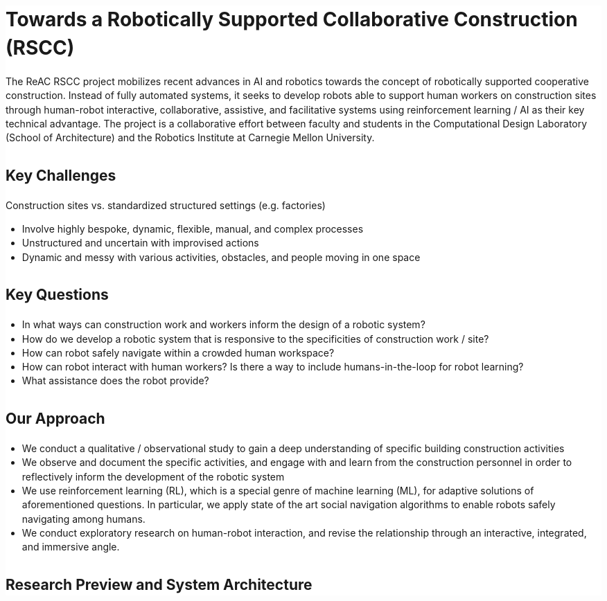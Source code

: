 # Towards a Robotically Supported Collaborative Construction (RSCC)

The ReAC RSCC project mobilizes recent advances in AI and robotics towards the concept of robotically supported cooperative construction. Instead of fully automated systems, it seeks to develop robots able to support human workers on construction sites through human-robot interactive, collaborative, assistive, and facilitative systems using reinforcement learning / AI as their key technical advantage. The project is a collaborative effort between faculty and students in the Computational Design Laboratory (School of Architecture) and the Robotics Institute at Carnegie Mellon University.

## Key Challenges
Construction sites vs. standardized structured settings (e.g. factories)
* Involve highly bespoke, dynamic, flexible, manual, and complex processes
* Unstructured and uncertain with improvised actions
* Dynamic and messy with various activities, obstacles, and people moving in one space 
  
## Key Questions
* In what ways can construction work and workers inform the design of a robotic system?
* How do we develop a robotic system that is responsive to the specificities of construction work / site? 
* How can robot safely navigate within a crowded human workspace?
* How can robot interact with human workers? Is there a way to include humans-in-the-loop for robot learning?
* What assistance does the robot provide?

## Our Approach
* We conduct a qualitative / observational study to gain a deep understanding of specific building construction activities 
* We observe and document the specific activities, and engage with and learn from the construction personnel in order to reflectively inform the development of the robotic system
* We use reinforcement learning (RL), which is a special genre of machine learning (ML), for adaptive solutions of aforementioned questions.
In particular, we apply state of the art social navigation algorithms to enable robots safely navigating among humans.
* We conduct exploratory research on human-robot interaction, and revise the relationship through an interactive, integrated, and immersive angle.
  
## Research Preview and System Architecture
<div align="center">